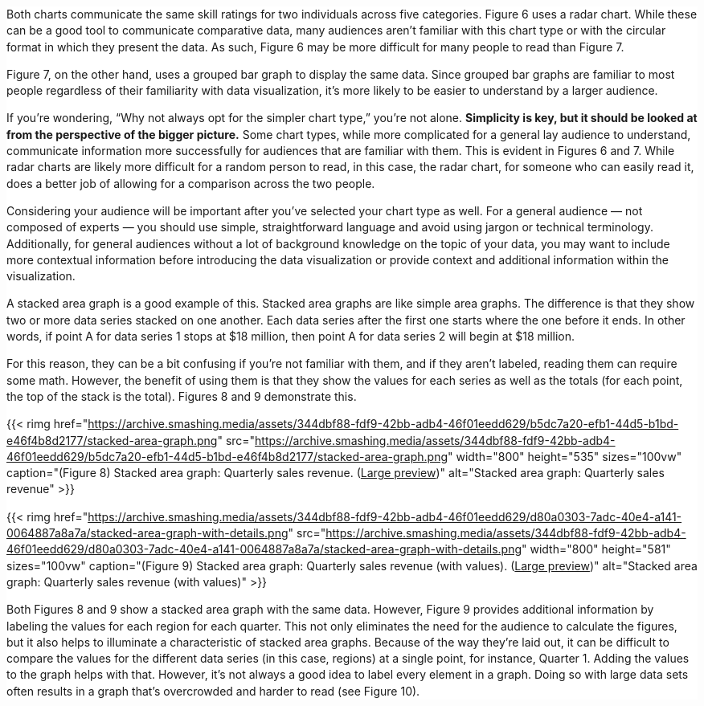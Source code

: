 Both charts communicate the same skill ratings for two individuals across five categories. Figure 6 uses a radar chart. While these can be a good tool to communicate comparative data, many audiences aren’t familiar with this chart type or with the circular format in which they present the data. As such, Figure 6 may be more difficult for many people to read than Figure 7. 

Figure 7, on the other hand, uses a grouped bar graph to display the same data. Since grouped bar graphs are familiar to most people regardless of their familiarity with data visualization, it’s more likely to be easier to understand by a larger audience. 

If you’re wondering, “Why not always opt for the simpler chart type,” you’re not alone. **Simplicity is key, but it should be looked at from the perspective of the bigger picture.** Some chart types, while more complicated for a general lay audience to understand, communicate information more successfully for audiences that are familiar with them. This is evident in Figures 6 and 7. While radar charts are likely more difficult for a random person to read, in this case, the radar chart, for someone who can easily read it, does a better job of allowing for a comparison across the two people.  

Considering your audience will be important after you’ve selected your chart type as well. For a general audience &mdash; not composed of experts &mdash; you should use simple, straightforward language and avoid using jargon or technical terminology. Additionally, for general audiences without a lot of background knowledge on the topic of your data, you may want to include more contextual information before introducing the data visualization or provide context and additional information within the visualization. 

A stacked area graph is a good example of this. Stacked area graphs are like simple area graphs. The difference is that they show two or more data series stacked on one another. Each data series after the first one starts where the one before it ends. In other words, if point A for data series 1 stops at $18 million, then point A for data series 2 will begin at $18 million. 

For this reason, they can be a bit confusing if you’re not familiar with them, and if they aren’t labeled, reading them can require some math. However, the benefit of using them is that they show the values for each series as well as the totals (for each point, the top of the stack is the total). Figures 8 and 9 demonstrate this.

{{< rimg href="https://archive.smashing.media/assets/344dbf88-fdf9-42bb-adb4-46f01eedd629/b5dc7a20-efb1-44d5-b1bd-e46f4b8d2177/stacked-area-graph.png" src="https://archive.smashing.media/assets/344dbf88-fdf9-42bb-adb4-46f01eedd629/b5dc7a20-efb1-44d5-b1bd-e46f4b8d2177/stacked-area-graph.png" width="800" height="535" sizes="100vw" caption="(Figure 8) Stacked area graph: Quarterly sales revenue. (<a href='https://archive.smashing.media/assets/344dbf88-fdf9-42bb-adb4-46f01eedd629/b5dc7a20-efb1-44d5-b1bd-e46f4b8d2177/stacked-area-graph.png'>Large preview</a>)" alt="Stacked area graph: Quarterly sales revenue" >}}

{{< rimg href="https://archive.smashing.media/assets/344dbf88-fdf9-42bb-adb4-46f01eedd629/d80a0303-7adc-40e4-a141-0064887a8a7a/stacked-area-graph-with-details.png" src="https://archive.smashing.media/assets/344dbf88-fdf9-42bb-adb4-46f01eedd629/d80a0303-7adc-40e4-a141-0064887a8a7a/stacked-area-graph-with-details.png" width="800" height="581" sizes="100vw" caption="(Figure 9) Stacked area graph: Quarterly sales revenue (with values). (<a href='https://archive.smashing.media/assets/344dbf88-fdf9-42bb-adb4-46f01eedd629/d80a0303-7adc-40e4-a141-0064887a8a7a/stacked-area-graph-with-details.png'>Large preview</a>)" alt="Stacked area graph: Quarterly sales revenue (with values)" >}}

Both Figures 8 and 9 show a stacked area graph with the same data. However, Figure 9 provides additional information by labeling the values for each region for each quarter. This not only eliminates the need for the audience to calculate the figures, but it also helps to illuminate a characteristic of stacked area graphs. Because of the way they’re laid out, it can be difficult to compare the values for the different data series (in this case, regions) at a single point, for instance, Quarter 1. Adding the values to the graph helps with that. However, it’s not always a good idea to label every element in a graph. Doing so with large data sets often results in a graph that’s overcrowded and harder to read (see Figure 10).
